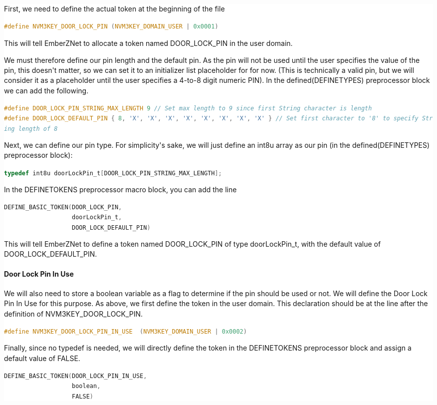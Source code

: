 First, we need to define the actual token at the beginning of the file

```C
#define NVM3KEY_DOOR_LOCK_PIN (NVM3KEY_DOMAIN_USER | 0x0001)
```

This will tell EmberZNet to allocate a token named DOOR_LOCK_PIN in the user domain.

We must therefore define our pin length and the default pin. As the pin will not be used until the user specifies the value of the pin, this doesn't matter, so we can set it to an initializer list placeholder for for now. (This is technically a valid pin, but we will consider it as a placeholder until the user specifies a 4-to-8 digit numeric PIN). In the defined(DEFINETYPES) preprocessor block we can add the following.

```C
#define DOOR_LOCK_PIN_STRING_MAX_LENGTH 9 // Set max length to 9 since first String character is length
#define DOOR_LOCK_DEFAULT_PIN { 8, 'X', 'X', 'X', 'X', 'X', 'X', 'X', 'X' } // Set first character to '8' to specify String length of 8
```

Next, we can define our pin type. For simplicity's sake, we will just define an int8u array as our pin (in the defined(DEFINETYPES) preprocessor block):

```C
typedef int8u doorLockPin_t[DOOR_LOCK_PIN_STRING_MAX_LENGTH];

````

In the DEFINETOKENS preprocessor macro block, you can add the line

```C
DEFINE_BASIC_TOKEN(DOOR_LOCK_PIN,
                   doorLockPin_t,
                   DOOR_LOCK_DEFAULT_PIN)
```

This will tell EmberZNet to define a token named DOOR_LOCK_PIN of type doorLockPin_t, with the default value of DOOR_LOCK_DEFAULT_PIN.

#### Door Lock Pin In Use

We will also need to store a boolean variable as a flag to determine if the pin should be used or not. We will define the Door Lock Pin In Use for this purpose. As above, we first define the token in the user domain. This declaration should be at the line after the definition of NVM3KEY_DOOR_LOCK_PIN.

```C
#define NVM3KEY_DOOR_LOCK_PIN_IN_USE  (NVM3KEY_DOMAIN_USER | 0x0002)
```

Finally, since no typedef is needed, we will directly define the token in the DEFINETOKENS preprocessor block and assign a default value of FALSE.

```C
DEFINE_BASIC_TOKEN(DOOR_LOCK_PIN_IN_USE,
                   boolean,
                   FALSE)
```
